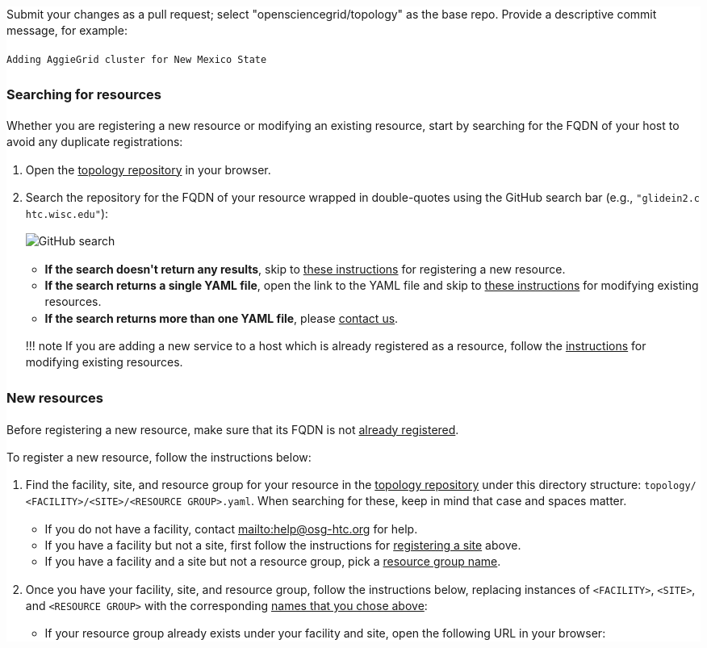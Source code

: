 Submit your changes as a pull request; select "opensciencegrid/topology" as the base repo.
Provide a descriptive commit message, for example:

    Adding AggieGrid cluster for New Mexico State

### Searching for resources ###

Whether you are registering a new resource or modifying an existing resource, start by searching for the FQDN of your
host to avoid any duplicate registrations:

1. Open the [topology repository](https://github.com/opensciencegrid/topology/tree/master/) in your browser.

1. Search the repository for the FQDN of your resource wrapped in double-quotes using the GitHub search bar
   (e.g., `"glidein2.chtc.wisc.edu"`):

    ![GitHub search](../img/registration/github-search.png)

    - **If the search doesn't return any results**, skip to [these instructions](#new-resources) for registering a new
      resource.
    - **If the search returns a single YAML file**, open the link to the YAML file and skip to
      [these instructions](#modifying-existing-resources) for modifying existing resources.
    - **If the search returns more than one YAML file**, please [contact us](#getting-help).

    !!! note
        If you are adding a new service to a host which is already registered as a resource,
        follow the [instructions](#modifying-existing-resources) for modifying existing resources.

### New resources ###

Before registering a new resource, make sure that its FQDN is not [already registered](#searching-for-resources).

To register a new resource, follow the instructions below:

1. Find the facility, site, and resource group for your resource in the [topology repository](https://github.com/opensciencegrid/topology/tree/master/)
   under this directory structure: 
   `topology/<FACILITY>/<SITE>/<RESOURCE GROUP>.yaml`.
   When searching for these, keep in mind that case and spaces matter.

    - If you do not have a facility, contact <mailto:help@osg-htc.org> for help.
    - If you have a facility but not a site, first follow the instructions
      for [registering a site](#new-site) above.
    - If you have a facility and a site but not a resource group, pick a [resource group name](#registering-resources).

1. Once you have your facility, site, and resource group, follow the instructions below,
   replacing instances of `<FACILITY>`, `<SITE>`, and `<RESOURCE GROUP>`
   with the corresponding [names that you chose above](#registering-resources):

    - If your resource group already exists under your facility and site, open the following URL in your browser:
